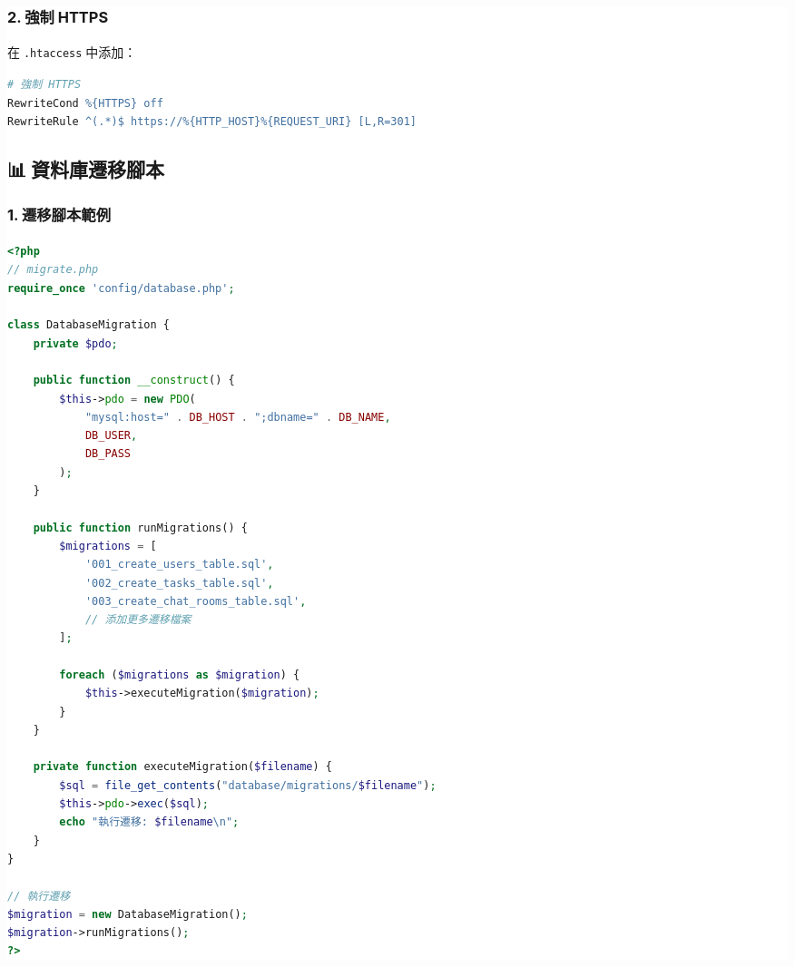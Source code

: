 ### 2. 強制 HTTPS

在 `.htaccess` 中添加：

```apache
# 強制 HTTPS
RewriteCond %{HTTPS} off
RewriteRule ^(.*)$ https://%{HTTP_HOST}%{REQUEST_URI} [L,R=301]
```

## 📊 資料庫遷移腳本

### 1. 遷移腳本範例

```php
<?php
// migrate.php
require_once 'config/database.php';

class DatabaseMigration {
    private $pdo;
    
    public function __construct() {
        $this->pdo = new PDO(
            "mysql:host=" . DB_HOST . ";dbname=" . DB_NAME,
            DB_USER,
            DB_PASS
        );
    }
    
    public function runMigrations() {
        $migrations = [
            '001_create_users_table.sql',
            '002_create_tasks_table.sql',
            '003_create_chat_rooms_table.sql',
            // 添加更多遷移檔案
        ];
        
        foreach ($migrations as $migration) {
            $this->executeMigration($migration);
        }
    }
    
    private function executeMigration($filename) {
        $sql = file_get_contents("database/migrations/$filename");
        $this->pdo->exec($sql);
        echo "執行遷移: $filename\n";
    }
}

// 執行遷移
$migration = new DatabaseMigration();
$migration->runMigrations();
?>
```
